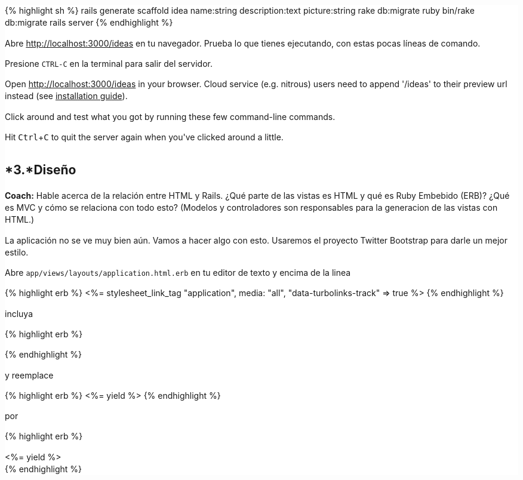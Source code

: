   <div class="win">
{% highlight sh %}
rails generate scaffold idea name:string description:text picture:string
rake db:migrate
ruby bin/rake db:migrate
rails server
{% endhighlight %}
  </div>
</div>

Abre [http://localhost:3000/ideas](http://localhost:3000/ideas) en tu navegador. Prueba lo que tienes ejecutando, con estas pocas líneas de comando.

Presione `CTRL-C` en la terminal para salir del servidor.

Open <http://localhost:3000/ideas> in your browser. Cloud service (e.g. nitrous) users need to append '/ideas' to their preview url instead (see [installation guide](/install#using-a-cloud-service)).

Click around and test what you got by running these few command-line commands.

Hit <kbd>Ctrl</kbd>+<kbd>C</kbd> to quit the server again when you've clicked around a little.

## *3.*Diseño

**Coach:** Hable acerca de la relación entre HTML y Rails. ¿Qué parte de las vistas es HTML y qué es Ruby Embebido (ERB)? ¿Qué es MVC y cómo se relaciona con todo esto? (Modelos y controladores son responsables para la generacion de las vistas con HTML.)

La aplicación no se ve muy bien aún. Vamos a hacer algo con esto. Usaremos el proyecto Twitter Bootstrap para darle un mejor estilo.

Abre `app/views/layouts/application.html.erb` en tu editor de texto y encima de la linea

{% highlight erb %}
<%= stylesheet_link_tag "application", media: "all", "data-turbolinks-track" => true %>
{% endhighlight %}

incluya

{% highlight erb %}
<link rel="stylesheet" href="//railsgirls.com/assets/bootstrap.css">
<link rel="stylesheet" href="//railsgirls.com/assets/bootstrap-theme.css">
{% endhighlight %}

y reemplace

{% highlight erb %}
<%= yield %>
{% endhighlight %}

por

{% highlight erb %}
<div class="container">
  <%= yield %>
</div>
{% endhighlight %}
